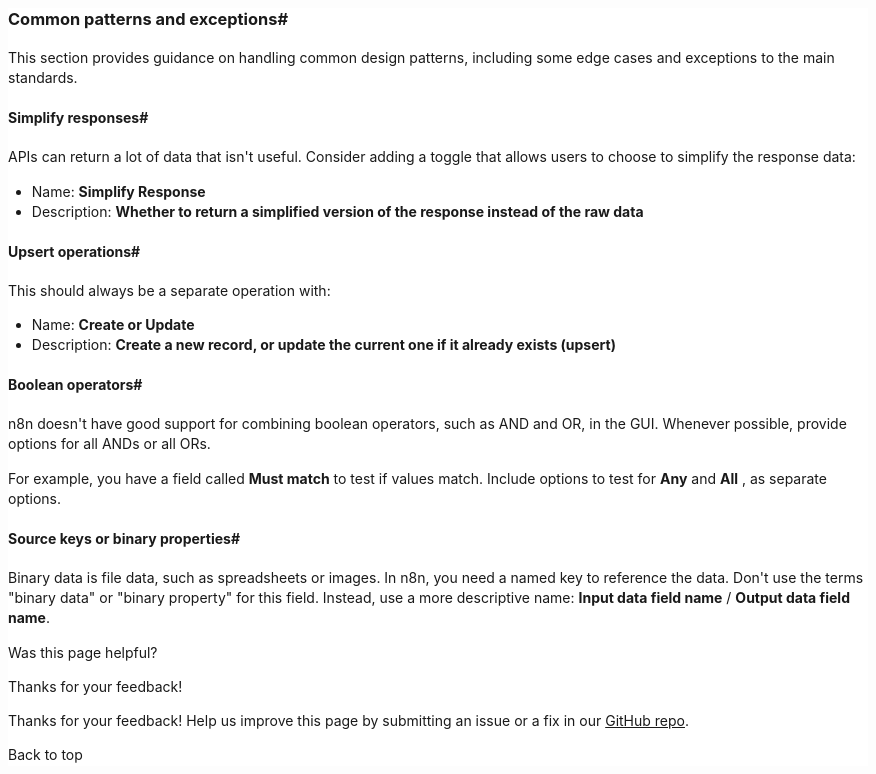 ### Common patterns and exceptions#

This section provides guidance on handling common design patterns, including some edge cases and exceptions to the main standards.

#### Simplify responses#

APIs can return a lot of data that isn't useful. Consider adding a toggle that allows users to choose to simplify the response data:

  * Name: **Simplify Response**
  * Description: **Whether to return a simplified version of the response instead of the raw data**



#### Upsert operations#

This should always be a separate operation with:

  * Name: **Create or Update**
  * Description: **Create a new record, or update the current one if it already exists (upsert)**



#### Boolean operators#

n8n doesn't have good support for combining boolean operators, such as AND and OR, in the GUI. Whenever possible, provide options for all ANDs or all ORs.

For example, you have a field called **Must match** to test if values match. Include options to test for **Any** and **All** , as separate options.

#### Source keys or binary properties#

Binary data is file data, such as spreadsheets or images. In n8n, you need a named key to reference the data. Don't use the terms "binary data" or "binary property" for this field. Instead, use a more descriptive name: **Input data field name** / **Output data field name**.

Was this page helpful? 

Thanks for your feedback! 

Thanks for your feedback! Help us improve this page by submitting an issue or a fix in our [GitHub repo](https://github.com/n8n-io/n8n-docs). 

Back to top 
